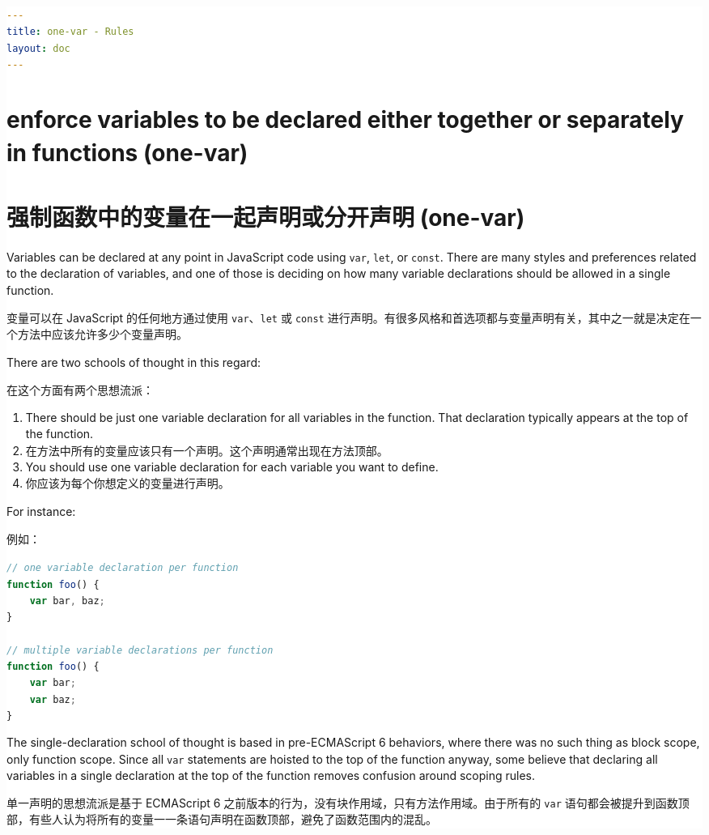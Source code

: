 ```yaml
---
title: one-var - Rules
layout: doc
---
```



# enforce variables to be declared either together or separately in functions (one-var)

# 强制函数中的变量在一起声明或分开声明 (one-var)

Variables can be declared at any point in JavaScript code using `var`, `let`, or `const`. There are many styles and preferences related to the declaration of variables, and one of those is deciding on how many variable declarations should be allowed in a single function.

变量可以在 JavaScript 的任何地方通过使用 `var`、`let` 或 `const` 进行声明。有很多风格和首选项都与变量声明有关，其中之一就是决定在一个方法中应该允许多少个变量声明。

There are two schools of thought in this regard:

在这个方面有两个思想流派：

1. There should be just one variable declaration for all variables in the function. That declaration typically appears at the top of the function.
1. 在方法中所有的变量应该只有一个声明。这个声明通常出现在方法顶部。
2. You should use one variable declaration for each variable you want to define.
2. 你应该为每个你想定义的变量进行声明。

For instance:

例如：

```js
// one variable declaration per function
function foo() {
    var bar, baz;
}

// multiple variable declarations per function
function foo() {
    var bar;
    var baz;
}
```

The single-declaration school of thought is based in pre-ECMAScript 6 behaviors, where there was no such thing as block scope, only function scope. Since all `var` statements are hoisted to the top of the function anyway, some believe that declaring all variables in a single declaration at the top of the function removes confusion around scoping rules.

单一声明的思想流派是基于 ECMAScript 6 之前版本的行为，没有块作用域，只有方法作用域。由于所有的 `var` 语句都会被提升到函数顶部，有些人认为将所有的变量一一条语句声明在函数顶部，避免了函数范围内的混乱。
